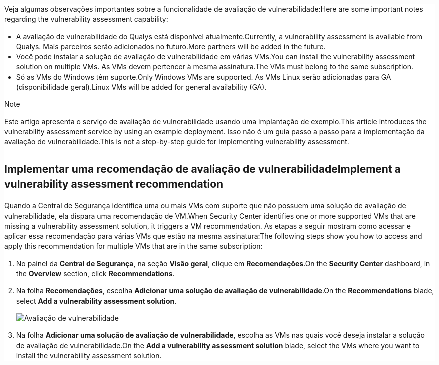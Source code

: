 <span data-ttu-id="3b9b8-110">Veja algumas observações importantes sobre a funcionalidade de avaliação de vulnerabilidade:</span><span class="sxs-lookup"><span data-stu-id="3b9b8-110">Here are some important notes regarding the vulnerability assessment capability:</span></span>

* <span data-ttu-id="3b9b8-111">A avaliação de vulnerabilidade do [Qualys](https://www.qualys.com/lp/azure) está disponível atualmente.</span><span class="sxs-lookup"><span data-stu-id="3b9b8-111">Currently, a vulnerability assessment is available from [Qualys](https://www.qualys.com/lp/azure).</span></span> <span data-ttu-id="3b9b8-112">Mais parceiros serão adicionados no futuro.</span><span class="sxs-lookup"><span data-stu-id="3b9b8-112">More partners will be added in the future.</span></span>
* <span data-ttu-id="3b9b8-113">Você pode instalar a solução de avaliação de vulnerabilidade em várias VMs.</span><span class="sxs-lookup"><span data-stu-id="3b9b8-113">You can install the vulnerability assessment solution on multiple VMs.</span></span> <span data-ttu-id="3b9b8-114">As VMs devem pertencer à mesma assinatura.</span><span class="sxs-lookup"><span data-stu-id="3b9b8-114">The VMs must belong to the same subscription.</span></span>
* <span data-ttu-id="3b9b8-115">Só as VMs do Windows têm suporte.</span><span class="sxs-lookup"><span data-stu-id="3b9b8-115">Only Windows VMs are supported.</span></span> <span data-ttu-id="3b9b8-116">As VMs Linux serão adicionadas para GA (disponibilidade geral).</span><span class="sxs-lookup"><span data-stu-id="3b9b8-116">Linux VMs will be added for general availability (GA).</span></span>

> [!NOTE]
> <span data-ttu-id="3b9b8-117">Este artigo apresenta o serviço de avaliação de vulnerabilidade usando uma implantação de exemplo.</span><span class="sxs-lookup"><span data-stu-id="3b9b8-117">This article  introduces the vulnerability assessment service by using an example deployment.</span></span> <span data-ttu-id="3b9b8-118">Isso não é um guia passo a passo para a implementação da avaliação de vulnerabilidade.</span><span class="sxs-lookup"><span data-stu-id="3b9b8-118">This is not a step-by-step guide for implementing vulnerability assessment.</span></span>
>

## <a name="implement-a-vulnerability-assessment-recommendation"></a><span data-ttu-id="3b9b8-119">Implementar uma recomendação de avaliação de vulnerabilidade</span><span class="sxs-lookup"><span data-stu-id="3b9b8-119">Implement a vulnerability assessment recommendation</span></span>
<span data-ttu-id="3b9b8-120">Quando a Central de Segurança identifica uma ou mais VMs com suporte que não possuem uma solução de avaliação de vulnerabilidade, ela dispara uma recomendação de VM.</span><span class="sxs-lookup"><span data-stu-id="3b9b8-120">When Security Center identifies one or more supported VMs that are missing a vulnerability assessment solution, it triggers a VM recommendation.</span></span> <span data-ttu-id="3b9b8-121">As etapas a seguir mostram como acessar e aplicar essa recomendação para várias VMs que estão na mesma assinatura:</span><span class="sxs-lookup"><span data-stu-id="3b9b8-121">The following steps show you how to access and apply this recommendation for multiple VMs that are in the same subscription:</span></span>

1. <span data-ttu-id="3b9b8-122">No painel da **Central de Segurança**, na seção **Visão geral**, clique em **Recomendações**.</span><span class="sxs-lookup"><span data-stu-id="3b9b8-122">On the **Security Center** dashboard, in the **Overview** section, click **Recommendations**.</span></span>
2. <span data-ttu-id="3b9b8-123">Na folha **Recomendações**, escolha **Adicionar uma solução de avaliação de vulnerabilidade**.</span><span class="sxs-lookup"><span data-stu-id="3b9b8-123">On the **Recommendations** blade, select **Add a vulnerability assessment solution**.</span></span>

    ![Avaliação de vulnerabilidade](./media/security-center-vulnerability-assessment-recommendations/security-center-vulnerability-assessment-fig1-new.png)
3. <span data-ttu-id="3b9b8-125">Na folha **Adicionar uma solução de avaliação de vulnerabilidade**, escolha as VMs nas quais você deseja instalar a solução de avaliação de vulnerabilidade.</span><span class="sxs-lookup"><span data-stu-id="3b9b8-125">On the **Add a vulnerability assessment solution** blade, select the VMs where you want to install the vulnerability assessment solution.</span></span>
